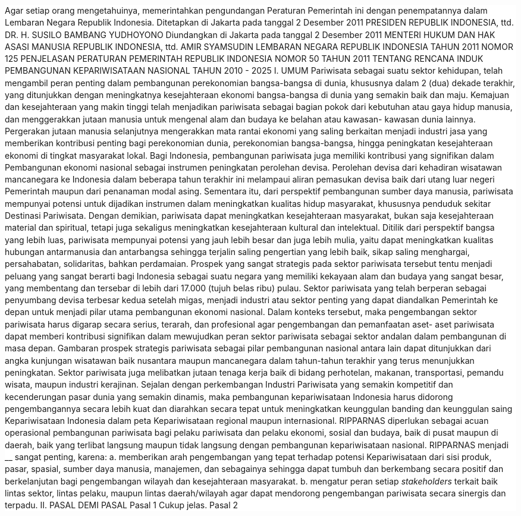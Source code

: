 Agar setiap orang mengetahuinya, memerintahkan pengundangan Peraturan Pemerintah ini dengan penempatannya dalam Lembaran Negara Republik Indonesia. Ditetapkan di Jakarta pada tanggal 2 Desember 2011 PRESIDEN REPUBLIK INDONESIA, ttd. DR. H. SUSILO BAMBANG YUDHOYONO Diundangkan di Jakarta pada tanggal 2 Desember 2011 MENTERI HUKUM DAN HAK ASASI MANUSIA REPUBLIK INDONESIA, ttd. AMIR SYAMSUDIN LEMBARAN NEGARA REPUBLIK INDONESIA TAHUN 2011 NOMOR 125 PENJELASAN PERATURAN PEMERINTAH REPUBLIK INDONESIA NOMOR 50 TAHUN 2011 TENTANG RENCANA INDUK PEMBANGUNAN KEPARIWISATAAN NASIONAL TAHUN 2010 - 2025 I. UMUM Pariwisata sebagai suatu sektor kehidupan, telah mengambil peran penting dalam pembangunan perekonomian bangsa-bangsa di dunia, khususnya dalam 2 (dua) dekade terakhir, yang ditunjukkan dengan meningkatnya kesejahteraan ekonomi bangsa-bangsa di dunia yang semakin baik dan maju. Kemajuan dan kesejahteraan yang makin tinggi telah menjadikan pariwisata sebagai bagian pokok dari kebutuhan atau gaya hidup manusia, dan menggerakkan jutaan manusia untuk mengenal alam dan budaya ke belahan atau kawasan- kawasan dunia lainnya. Pergerakan jutaan manusia selanjutnya mengerakkan mata rantai ekonomi yang saling berkaitan menjadi industri jasa yang memberikan kontribusi penting bagi perekonomian dunia, perekonomian bangsa-bangsa, hingga peningkatan kesejahteraan ekonomi di tingkat masyarakat lokal. Bagi Indonesia, pembangunan pariwisata juga memiliki kontribusi yang signifikan dalam Pembangunan ekonomi nasional sebagai instrumen peningkatan perolehan devisa. Perolehan devisa dari kehadiran wisatawan mancanegara ke Indonesia dalam beberapa tahun terakhir ini melampaui aliran pemasukan devisa baik dari utang luar negeri Pemerintah maupun dari penanaman modal asing. Sementara itu, dari perspektif pembangunan sumber daya manusia, pariwisata mempunyai potensi untuk dijadikan instrumen dalam meningkatkan kualitas hidup masyarakat, khususnya penduduk sekitar Destinasi Pariwisata. Dengan demikian, pariwisata dapat meningkatkan kesejahteraan masyarakat, bukan saja kesejahteraan material dan spiritual, tetapi juga sekaligus meningkatkan kesejahteraan kultural dan intelektual. Ditilik dari perspektif bangsa yang lebih luas, pariwisata mempunyai potensi yang jauh lebih besar dan juga lebih mulia, yaitu dapat meningkatkan kualitas hubungan antarmanusia dan antarbangsa sehingga terjalin saling pengertian yang lebih baik, sikap saling menghargai, persahabatan, solidaritas, bahkan perdamaian. Prospek yang sangat strategis pada sektor pariwisata tersebut tentu menjadi peluang yang sangat berarti bagi Indonesia sebagai suatu negara yang memiliki kekayaan alam dan budaya yang sangat besar, yang membentang dan tersebar di lebih dari 17.000 (tujuh belas ribu) pulau. Sektor pariwisata yang telah berperan sebagai penyumbang devisa terbesar kedua setelah migas, menjadi industri atau sektor penting yang dapat diandalkan Pemerintah ke depan untuk menjadi pilar utama pembangunan ekonomi nasional. Dalam konteks tersebut, maka pengembangan sektor pariwisata harus digarap secara serius, terarah, dan profesional agar pengembangan dan pemanfaatan aset- aset pariwisata dapat memberi kontribusi signifikan dalam mewujudkan peran sektor pariwisata sebagai sektor andalan dalam pembangunan di masa depan. Gambaran prospek strategis pariwisata sebagai pilar pembangunan nasional antara lain dapat ditunjukkan dari angka kunjungan wisatawan baik nusantara maupun mancanegara dalam tahun-tahun terakhir yang terus menunjukkan peningkatan. Sektor pariwisata juga melibatkan jutaan tenaga kerja baik di bidang perhotelan, makanan, transportasi, pemandu wisata, maupun industri kerajinan. Sejalan dengan perkembangan Industri Pariwisata yang semakin kompetitif dan kecenderungan pasar dunia yang semakin dinamis, maka pembangunan kepariwisataan Indonesia harus didorong pengembangannya secara lebih kuat dan diarahkan secara tepat untuk meningkatkan keunggulan banding dan keunggulan saing Kepariwisataan Indonesia dalam peta Kepariwisataan regional maupun internasional. RIPPARNAS diperlukan sebagai acuan operasional pembangunan pariwisata bagi pelaku pariwisata dan pelaku ekonomi, sosial dan budaya, baik di pusat maupun di daerah, baik yang terlibat langsung maupun tidak langsung dengan pembangunan kepariwisataan nasional. RIPPARNAS menjadi __ sangat penting, karena:
a. memberikan arah pengembangan yang tepat terhadap potensi Kepariwisataan dari sisi produk, pasar, spasial, sumber daya manusia, manajemen, dan sebagainya sehingga dapat tumbuh dan berkembang secara positif dan berkelanjutan bagi pengembangan wilayah dan kesejahteraan masyarakat.
b. mengatur peran setiap _stakeholders_ terkait baik lintas sektor, lintas pelaku, maupun lintas daerah/wilayah agar dapat mendorong pengembangan pariwisata secara sinergis dan terpadu. II. PASAL DEMI PASAL
Pasal 1
Cukup jelas.
Pasal 2